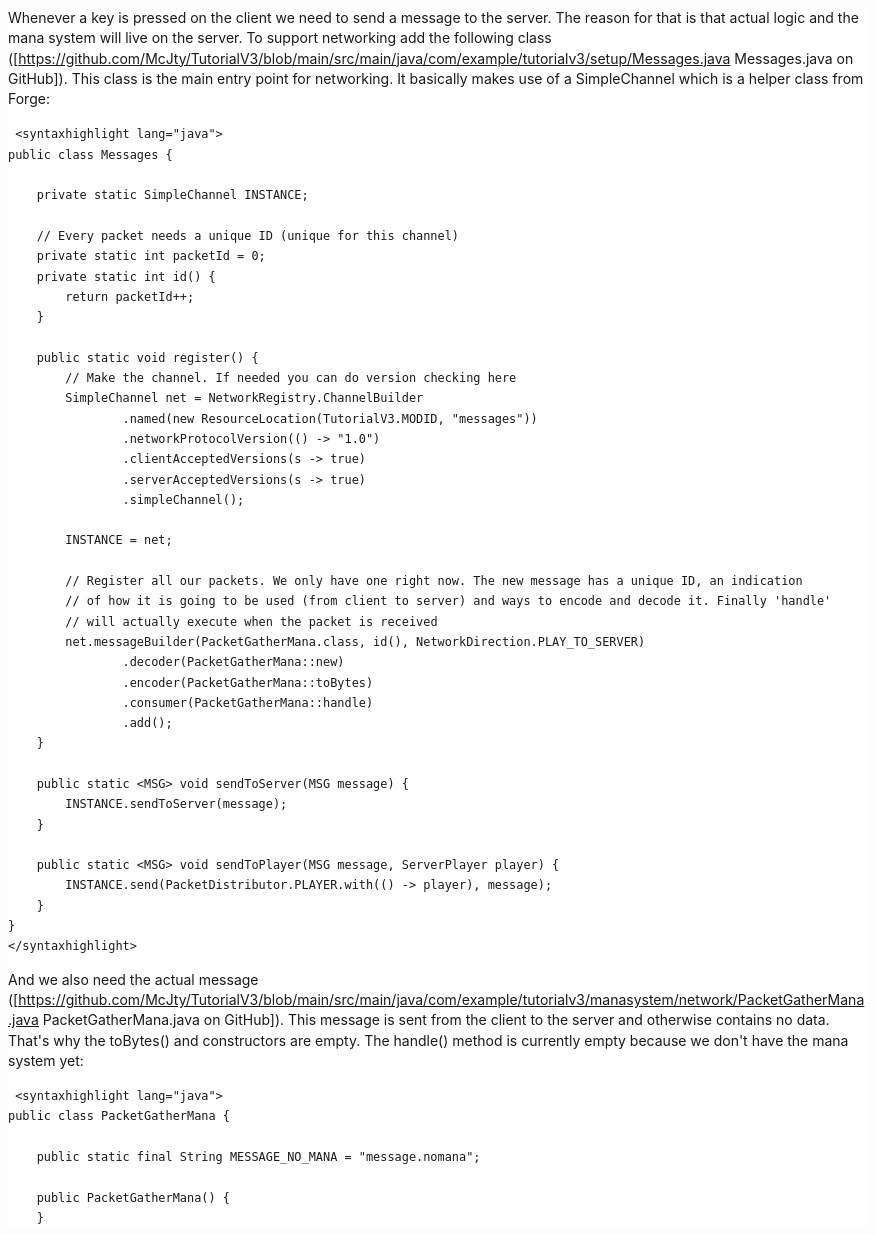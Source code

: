 Whenever a key is pressed on the client we need to send a message to the server. The reason for that is that actual logic and the mana system will live on the server. To support networking add the following class ([https://github.com/McJty/TutorialV3/blob/main/src/main/java/com/example/tutorialv3/setup/Messages.java Messages.java on GitHub]). This class is the main entry point for networking. It basically makes use of a SimpleChannel which is a helper class from Forge:
```
 <syntaxhighlight lang="java">
public class Messages {

    private static SimpleChannel INSTANCE;

    // Every packet needs a unique ID (unique for this channel)
    private static int packetId = 0;
    private static int id() {
        return packetId++;
    }

    public static void register() {
        // Make the channel. If needed you can do version checking here
        SimpleChannel net = NetworkRegistry.ChannelBuilder
                .named(new ResourceLocation(TutorialV3.MODID, "messages"))
                .networkProtocolVersion(() -> "1.0")
                .clientAcceptedVersions(s -> true)
                .serverAcceptedVersions(s -> true)
                .simpleChannel();

        INSTANCE = net;

        // Register all our packets. We only have one right now. The new message has a unique ID, an indication
        // of how it is going to be used (from client to server) and ways to encode and decode it. Finally 'handle'
        // will actually execute when the packet is received
        net.messageBuilder(PacketGatherMana.class, id(), NetworkDirection.PLAY_TO_SERVER)
                .decoder(PacketGatherMana::new)
                .encoder(PacketGatherMana::toBytes)
                .consumer(PacketGatherMana::handle)
                .add();
    }

    public static <MSG> void sendToServer(MSG message) {
        INSTANCE.sendToServer(message);
    }

    public static <MSG> void sendToPlayer(MSG message, ServerPlayer player) {
        INSTANCE.send(PacketDistributor.PLAYER.with(() -> player), message);
    }
}
</syntaxhighlight>
```
And we also need the actual message ([https://github.com/McJty/TutorialV3/blob/main/src/main/java/com/example/tutorialv3/manasystem/network/PacketGatherMana.java PacketGatherMana.java on GitHub]). This message is sent from the client to the server and otherwise contains no data. That's why the toBytes() and constructors are empty. The handle() method is currently empty because we don't have the mana system yet:
```
 <syntaxhighlight lang="java">
public class PacketGatherMana {

    public static final String MESSAGE_NO_MANA = "message.nomana";

    public PacketGatherMana() {
    }

```